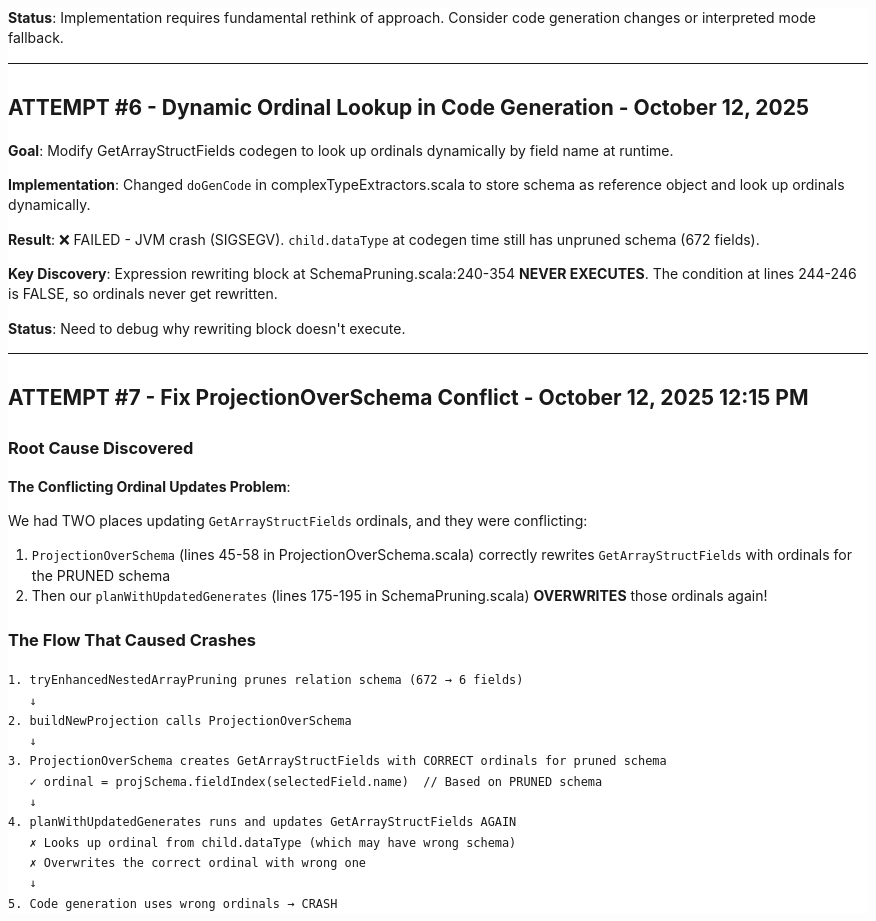 **Status**: Implementation requires fundamental rethink of approach. Consider code generation changes or interpreted mode fallback.


---

## ATTEMPT #6 - Dynamic Ordinal Lookup in Code Generation - October 12, 2025

**Goal**: Modify GetArrayStructFields codegen to look up ordinals dynamically by field name at runtime.

**Implementation**: Changed `doGenCode` in complexTypeExtractors.scala to store schema as reference object and look up ordinals dynamically.

**Result**: ❌ FAILED - JVM crash (SIGSEGV). `child.dataType` at codegen time still has unpruned schema (672 fields).

**Key Discovery**: Expression rewriting block at SchemaPruning.scala:240-354 **NEVER EXECUTES**. The condition at lines 244-246 is FALSE, so ordinals never get rewritten.

**Status**: Need to debug why rewriting block doesn't execute.


---

## ATTEMPT #7 - Fix ProjectionOverSchema Conflict - October 12, 2025 12:15 PM

### Root Cause Discovered

**The Conflicting Ordinal Updates Problem**:

We had TWO places updating `GetArrayStructFields` ordinals, and they were conflicting:

1. `ProjectionOverSchema` (lines 45-58 in ProjectionOverSchema.scala) correctly rewrites `GetArrayStructFields` with ordinals for the PRUNED schema
2. Then our `planWithUpdatedGenerates` (lines 175-195 in SchemaPruning.scala) **OVERWRITES** those ordinals again!

### The Flow That Caused Crashes

```
1. tryEnhancedNestedArrayPruning prunes relation schema (672 → 6 fields)
   ↓
2. buildNewProjection calls ProjectionOverSchema
   ↓ 
3. ProjectionOverSchema creates GetArrayStructFields with CORRECT ordinals for pruned schema
   ✓ ordinal = projSchema.fieldIndex(selectedField.name)  // Based on PRUNED schema
   ↓
4. planWithUpdatedGenerates runs and updates GetArrayStructFields AGAIN
   ✗ Looks up ordinal from child.dataType (which may have wrong schema)
   ✗ Overwrites the correct ordinal with wrong one
   ↓
5. Code generation uses wrong ordinals → CRASH
```
